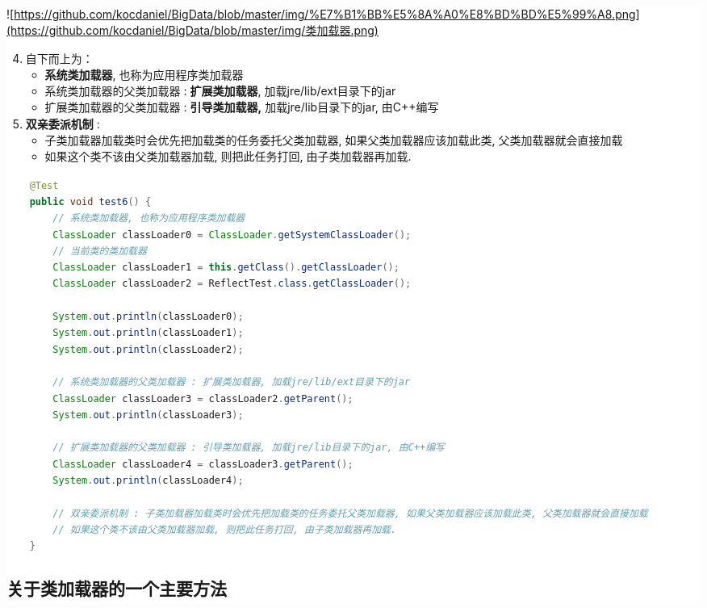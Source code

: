 ![https://github.com/kocdaniel/BigData/blob/master/img/%E7%B1%BB%E5%8A%A0%E8%BD%BD%E5%99%A8.png](https://github.com/kocdaniel/BigData/blob/master/img/类加载器.png)

4. 自下而上为：
   * **系统类加载器**, 也称为应用程序类加载器
   *  系统类加载器的父类加载器 : **扩展类加载器**, 加载jre/lib/ext目录下的jar
   * 扩展类加载器的父类加载器 : **引导类加载器,** 加载jre/lib目录下的jar, 由C++编写
5. **双亲委派机制** : 
   * 子类加载器加载类时会优先把加载类的任务委托父类加载器, 如果父类加载器应该加载此类, 父类加载器就会直接加载
   * 如果这个类不该由父类加载器加载, 则把此任务打回, 由子类加载器再加载.

```java
	@Test
	public void test6() {
		// 系统类加载器, 也称为应用程序类加载器
		ClassLoader classLoader0 = ClassLoader.getSystemClassLoader();
		// 当前类的类加载器
		ClassLoader classLoader1 = this.getClass().getClassLoader();
		ClassLoader classLoader2 = ReflectTest.class.getClassLoader();
		
		System.out.println(classLoader0);
		System.out.println(classLoader1);
		System.out.println(classLoader2);
		
		// 系统类加载器的父类加载器 : 扩展类加载器, 加载jre/lib/ext目录下的jar
		ClassLoader classLoader3 = classLoader2.getParent();
		System.out.println(classLoader3);
		
		// 扩展类加载器的父类加载器 : 引导类加载器, 加载jre/lib目录下的jar, 由C++编写
		ClassLoader classLoader4 = classLoader3.getParent();
		System.out.println(classLoader4);
		
		// 双亲委派机制 : 子类加载器加载类时会优先把加载类的任务委托父类加载器, 如果父类加载器应该加载此类, 父类加载器就会直接加载
		// 如果这个类不该由父类加载器加载, 则把此任务打回, 由子类加载器再加载.
	}
```

## 关于类加载器的一个主要方法
